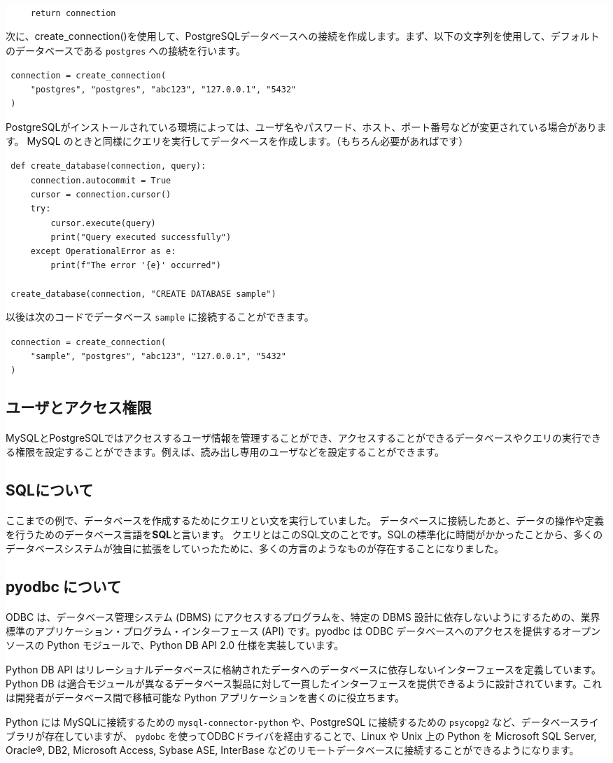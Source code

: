 ```
     return connection
```

次に、create_connection()を使用して、PostgreSQLデータベースへの接続を作成します。まず、以下の文字列を使用して、デフォルトのデータベースである `postgres` への接続を行います。


```
 connection = create_connection(
     "postgres", "postgres", "abc123", "127.0.0.1", "5432"
 )
```

PostgreSQLがインストールされている環境によっては、ユーザ名やパスワード、ホスト、ポート番号などが変更されている場合があります。
MySQL のときと同様にクエリを実行してデータベースを作成します。（もちろん必要があればです）

```
 def create_database(connection, query):
     connection.autocommit = True
     cursor = connection.cursor()
     try:
         cursor.execute(query)
         print("Query executed successfully")
     except OperationalError as e:
         print(f"The error '{e}' occurred")

 create_database(connection, "CREATE DATABASE sample")
```

以後は次のコードでデータベース  `sample` に接続することができます。

```
 connection = create_connection(
     "sample", "postgres", "abc123", "127.0.0.1", "5432"
 )
```

## ユーザとアクセス権限
MySQLとPostgreSQLではアクセスするユーザ情報を管理することができ、アクセスすることができるデータベースやクエリの実行できる権限を設定することができます。例えば、読み出し専用のユーザなどを設定することができます。

## SQLについて
ここまでの例で、データベースを作成するためにクエリとい文を実行していました。
データベースに接続したあと、データの操作や定義を行うためのデータベース言語を**SQL**と言います。
クエリとはこのSQL文のことです。SQLの標準化に時間がかかったことから、多くのデータベースシステムが独自に拡張をしていったために、多くの方言のようなものが存在することになりました。

## pyodbc について
ODBC は、データベース管理システム (DBMS) にアクセスするプログラムを、特定の DBMS 設計に依存しないようにするための、業界標準のアプリケーション・プログラム・インターフェース (API) です。pyodbc は ODBC データベースへのアクセスを提供するオープンソースの Python モジュールで、Python DB API 2.0 仕様を実装しています。

Python DB API はリレーショナルデータベースに格納されたデータへのデータベースに依存しないインターフェースを定義しています。Python DB は適合モジュールが異なるデータベース製品に対して一貫したインターフェースを提供できるように設計されています。これは開発者がデータベース間で移植可能な Python アプリケーションを書くのに役立ちます。

Python には MySQLに接続するための  `mysql-connector-python` や、PostgreSQL に接続するための  `psycopg2` など、データベースライブラリが存在していますが、 `pydobc` を使ってODBCドライバを経由することで、Linux や Unix 上の Python を Microsoft SQL Server, Oracle®, DB2, Microsoft Access, Sybase ASE, InterBase などのリモートデータベースに接続することができるようになります。
